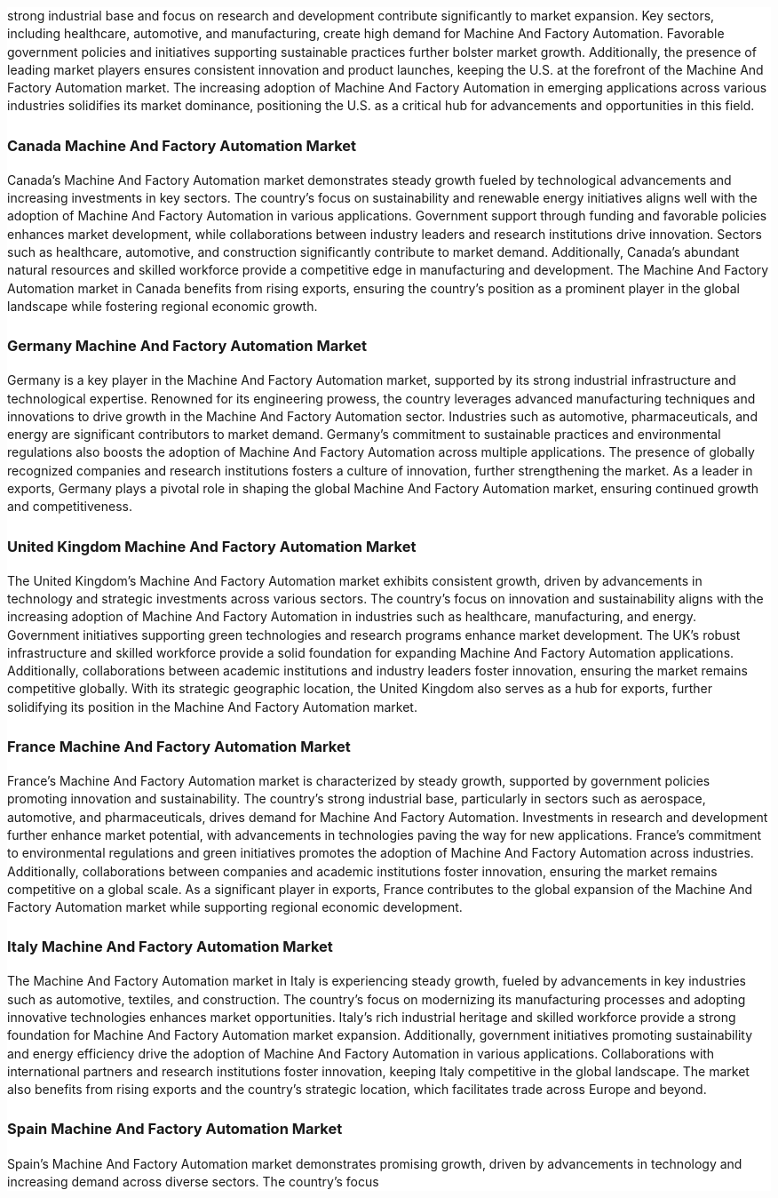 strong industrial base and focus on research and development contribute significantly to market expansion. Key sectors, including healthcare, automotive, and manufacturing, create high demand for Machine And Factory Automation. Favorable government policies and initiatives supporting sustainable practices further bolster market growth. Additionally, the presence of leading market players ensures consistent innovation and product launches, keeping the U.S. at the forefront of the Machine And Factory Automation market. The increasing adoption of Machine And Factory Automation in emerging applications across various industries solidifies its market dominance, positioning the U.S. as a critical hub for advancements and opportunities in this field.</p><h3>Canada Machine And Factory Automation Market</h3><p>Canada&rsquo;s Machine And Factory Automation market demonstrates steady growth fueled by technological advancements and increasing investments in key sectors. The country&rsquo;s focus on sustainability and renewable energy initiatives aligns well with the adoption of Machine And Factory Automation in various applications. Government support through funding and favorable policies enhances market development, while collaborations between industry leaders and research institutions drive innovation. Sectors such as healthcare, automotive, and construction significantly contribute to market demand. Additionally, Canada&rsquo;s abundant natural resources and skilled workforce provide a competitive edge in manufacturing and development. The Machine And Factory Automation market in Canada benefits from rising exports, ensuring the country&rsquo;s position as a prominent player in the global landscape while fostering regional economic growth.</p><h3>Germany Machine And Factory Automation Market</h3><p>Germany is a key player in the Machine And Factory Automation market, supported by its strong industrial infrastructure and technological expertise. Renowned for its engineering prowess, the country leverages advanced manufacturing techniques and innovations to drive growth in the Machine And Factory Automation sector. Industries such as automotive, pharmaceuticals, and energy are significant contributors to market demand. Germany&rsquo;s commitment to sustainable practices and environmental regulations also boosts the adoption of Machine And Factory Automation across multiple applications. The presence of globally recognized companies and research institutions fosters a culture of innovation, further strengthening the market. As a leader in exports, Germany plays a pivotal role in shaping the global Machine And Factory Automation market, ensuring continued growth and competitiveness.</p><h3>United Kingdom Machine And Factory Automation Market</h3><p>The United Kingdom&rsquo;s Machine And Factory Automation market exhibits consistent growth, driven by advancements in technology and strategic investments across various sectors. The country&rsquo;s focus on innovation and sustainability aligns with the increasing adoption of Machine And Factory Automation in industries such as healthcare, manufacturing, and energy. Government initiatives supporting green technologies and research programs enhance market development. The UK&rsquo;s robust infrastructure and skilled workforce provide a solid foundation for expanding Machine And Factory Automation applications. Additionally, collaborations between academic institutions and industry leaders foster innovation, ensuring the market remains competitive globally. With its strategic geographic location, the United Kingdom also serves as a hub for exports, further solidifying its position in the Machine And Factory Automation market.</p><h3>France Machine And Factory Automation Market</h3><p>France&rsquo;s Machine And Factory Automation market is characterized by steady growth, supported by government policies promoting innovation and sustainability. The country&rsquo;s strong industrial base, particularly in sectors such as aerospace, automotive, and pharmaceuticals, drives demand for Machine And Factory Automation. Investments in research and development further enhance market potential, with advancements in technologies paving the way for new applications. France&rsquo;s commitment to environmental regulations and green initiatives promotes the adoption of Machine And Factory Automation across industries. Additionally, collaborations between companies and academic institutions foster innovation, ensuring the market remains competitive on a global scale. As a significant player in exports, France contributes to the global expansion of the Machine And Factory Automation market while supporting regional economic development.</p><h3>Italy Machine And Factory Automation Market</h3><p>The Machine And Factory Automation market in Italy is experiencing steady growth, fueled by advancements in key industries such as automotive, textiles, and construction. The country&rsquo;s focus on modernizing its manufacturing processes and adopting innovative technologies enhances market opportunities. Italy&rsquo;s rich industrial heritage and skilled workforce provide a strong foundation for Machine And Factory Automation market expansion. Additionally, government initiatives promoting sustainability and energy efficiency drive the adoption of Machine And Factory Automation in various applications. Collaborations with international partners and research institutions foster innovation, keeping Italy competitive in the global landscape. The market also benefits from rising exports and the country&rsquo;s strategic location, which facilitates trade across Europe and beyond.</p><h3>Spain Machine And Factory Automation Market</h3><p>Spain&rsquo;s Machine And Factory Automation market demonstrates promising growth, driven by advancements in technology and increasing demand across diverse sectors. The country&rsquo;s focus